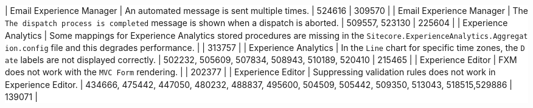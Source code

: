 | Email Experience Manager     | ​​An automated message is sent multiple times​​​.                                                                                                                                                                                                                                                                                                                          | 524616                                                                                                                                                                                                                                                                                                                                                                                                                                                                                                                                                | 309570                                 |
| Email Experience Manager     | ​​The `The dispatch process is completed` message is shown when a dispatch is aborted​​​.                                                                                                                                                                                                                                                                                  | 509557, 523130                                                                                                                                                                                                                                                                                                                                                                                                                                                                                                                                        | 225604                                 |
| Experience Analytics         | ​​Some mappings for Experience Analytics stored procedures are missing in the `Sitecore.ExperienceAnalytics.Aggregation.config` file and this degrades performance.                                                                                                                                                                                                        |                                                                                                                                                                                                                                                                                                                                                                                                                                                                                                                                                       | 313757                                 |
| Experience Analytics         | In the `Line` chart for specific time zones, the `Date` labels are not displayed correctly.​​                                                                                                                                                                                                                                                                              | 502232, 505609, 507834, 508943, 510189, 520410                                                                                                                                                                                                                                                                                                                                                                                                                                                                                                        | 215465                                 |
| Experience Editor            | ​​​FXM does not work with the `MVC Form` rendering.                                                                                                                                                                                                                                                                                                                        |                                                                                                                                                                                                                                                                                                                                                                                                                                                                                                                                                       | 202377                                 |
| Experience Editor            | ​​​Suppressing validation rules does not work in Experience Editor​.                                                                                                                                                                                                                                                                                                       | 434666, 475442, 447050, 480232, 488837, 495600, 504509, 505442, 509350, 513043, 518515,529886                                                                                                                                                                                                                                                                                                                                                                                                                                                         | 139071                                 |
